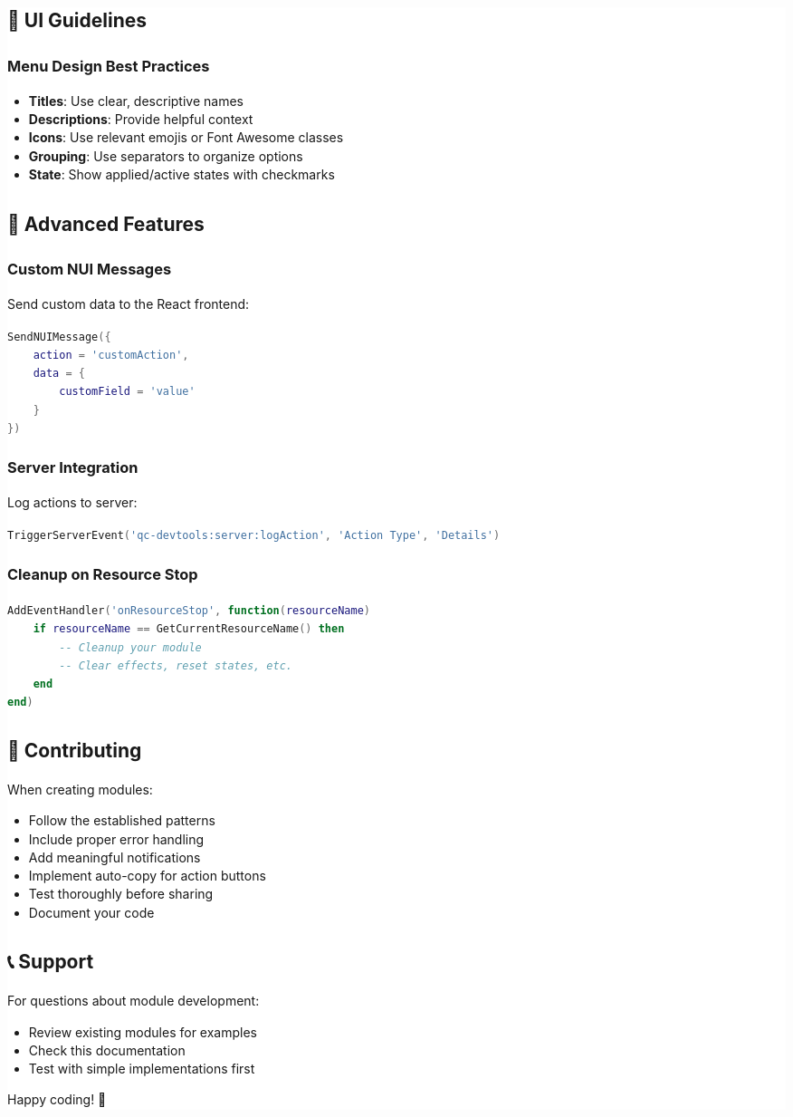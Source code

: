 ## 🎨 UI Guidelines

### Menu Design Best Practices
- **Titles**: Use clear, descriptive names
- **Descriptions**: Provide helpful context
- **Icons**: Use relevant emojis or Font Awesome classes
- **Grouping**: Use separators to organize options
- **State**: Show applied/active states with checkmarks

## 🔧 Advanced Features

### Custom NUI Messages
Send custom data to the React frontend:
```lua
SendNUIMessage({
    action = 'customAction',
    data = {
        customField = 'value'
    }
})
```

### Server Integration
Log actions to server:
```lua
TriggerServerEvent('qc-devtools:server:logAction', 'Action Type', 'Details')
```

### Cleanup on Resource Stop
```lua
AddEventHandler('onResourceStop', function(resourceName)
    if resourceName == GetCurrentResourceName() then
        -- Cleanup your module
        -- Clear effects, reset states, etc.
    end
end)
```
## 🤝 Contributing

When creating modules:
- Follow the established patterns
- Include proper error handling
- Add meaningful notifications
- Implement auto-copy for action buttons
- Test thoroughly before sharing
- Document your code

## 📞 Support

For questions about module development:
- Review existing modules for examples
- Check this documentation
- Test with simple implementations first

Happy coding! 🎉